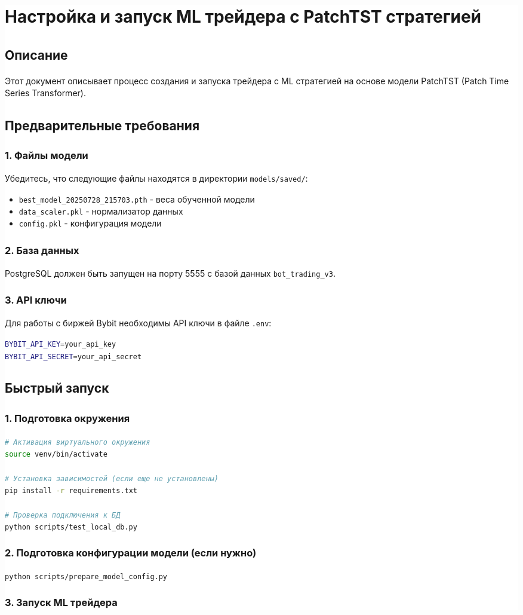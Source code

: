 # Настройка и запуск ML трейдера с PatchTST стратегией

## Описание

Этот документ описывает процесс создания и запуска трейдера с ML стратегией на основе модели PatchTST (Patch Time Series Transformer).

## Предварительные требования

### 1. Файлы модели

Убедитесь, что следующие файлы находятся в директории `models/saved/`:

- `best_model_20250728_215703.pth` - веса обученной модели
- `data_scaler.pkl` - нормализатор данных
- `config.pkl` - конфигурация модели

### 2. База данных

PostgreSQL должен быть запущен на порту 5555 с базой данных `bot_trading_v3`.

### 3. API ключи

Для работы с биржей Bybit необходимы API ключи в файле `.env`:

```bash
BYBIT_API_KEY=your_api_key
BYBIT_API_SECRET=your_api_secret
```

## Быстрый запуск

### 1. Подготовка окружения

```bash
# Активация виртуального окружения
source venv/bin/activate

# Установка зависимостей (если еще не установлены)
pip install -r requirements.txt

# Проверка подключения к БД
python scripts/test_local_db.py
```

### 2. Подготовка конфигурации модели (если нужно)

```bash
python scripts/prepare_model_config.py
```

### 3. Запуск ML трейдера
